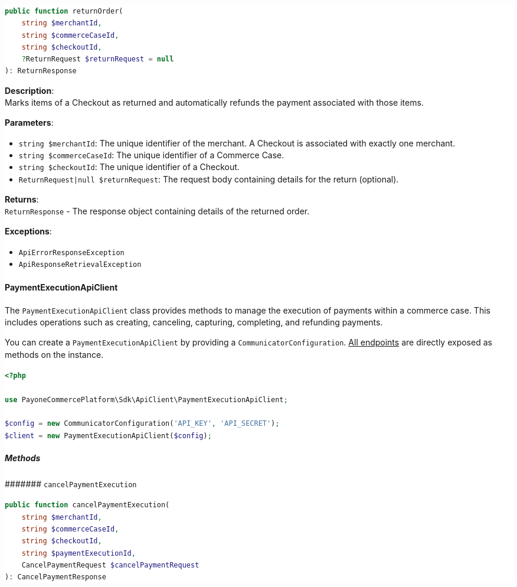```php
public function returnOrder(
    string $merchantId,
    string $commerceCaseId,
    string $checkoutId,
    ?ReturnRequest $returnRequest = null
): ReturnResponse
```

**Description**:  
Marks items of a Checkout as returned and automatically refunds the payment associated with those items.

**Parameters**:
- `string $merchantId`: The unique identifier of the merchant. A Checkout is associated with exactly one merchant.
- `string $commerceCaseId`: The unique identifier of a Commerce Case.
- `string $checkoutId`: The unique identifier of a Checkout.
- `ReturnRequest|null $returnRequest`: The request body containing details for the return (optional).

**Returns**:  
`ReturnResponse` - The response object containing details of the returned order.

**Exceptions**:
- `ApiErrorResponseException`
- `ApiResponseRetrievalException`

#### PaymentExecutionApiClient

The `PaymentExecutionApiClient` class provides methods to manage the execution of payments within a commerce case. This includes operations such as creating, canceling, capturing, completing, and refunding payments.

You can create a `PaymentExecutionApiClient` by providing a `CommunicatorConfiguration`. [All endpoints](https://docs.payone.com/pcp/commerce-platform-api#tag/PaymentExecution) are directly exposed as methods on the instance.

```php
<?php

use PayoneCommercePlatform\Sdk\ApiClient\PaymentExecutionApiClient;

$config = new CommunicatorConfiguration('API_KEY', 'API_SECRET');
$client = new PaymentExecutionApiClient($config);
```

##### Methods

####### `cancelPaymentExecution`

```php
public function cancelPaymentExecution(
    string $merchantId,
    string $commerceCaseId,
    string $checkoutId,
    string $paymentExecutionId,
    CancelPaymentRequest $cancelPaymentRequest
): CancelPaymentResponse
```

